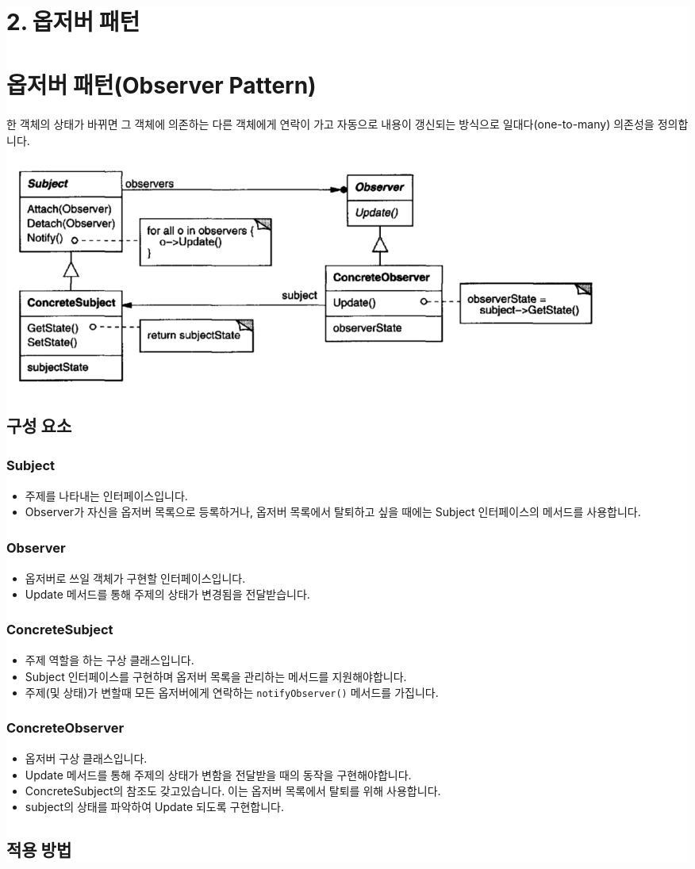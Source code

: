 # 2. 옵저버 패턴

# 옵저버 패턴(Observer Pattern)

한 객체의 상태가 바뀌면 그 객체에 의존하는 다른 객체에게 연락이 가고 자동으로 내용이 갱신되는 방식으로 일대다(one-to-many) 의존성을 정의합니다.

![image](../_resources/observer-diagram.png)

## 구성 요소

### Subject

- 주제를 나타내는 인터페이스입니다.
- Observer가 자신을 옵저버 목록으로 등록하거나, 옵저버 목록에서 탈퇴하고 싶을 때에는 Subject 인터페이스의 메서드를 사용합니다.

### Observer

- 옵저버로 쓰일 객체가 구현할 인터페이스입니다.
- Update 메서드를 통해 주제의 상태가 변경됨을 전달받습니다.

### ConcreteSubject

- 주제 역할을 하는 구상 클래스입니다.
- Subject 인터페이스를 구현하며 옵저버 목록을 관리하는 메서드를 지원해야합니다.
- 주제(및 상태)가 변할때 모든 옵저버에게 연락하는 `notifyObserver()` 메서드를 가집니다.

### ConcreteObserver

- 옵저버 구상 클래스입니다.
- Update 메서드를 통해 주제의 상태가 변함을 전달받을 때의 동작을 구현해야합니다.
- ConcreteSubject의 참조도 갖고있습니다. 이는 옵저버 목록에서 탈퇴를 위해 사용합니다.
- subject의 상태를 파악하여 Update 되도록 구현합니다.

## 적용 방법
